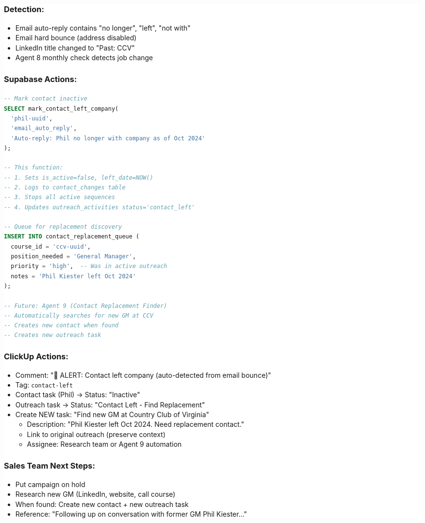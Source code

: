### **Detection:**
- Email auto-reply contains "no longer", "left", "not with"
- Email hard bounce (address disabled)
- LinkedIn title changed to "Past: CCV"
- Agent 8 monthly check detects job change

### **Supabase Actions:**
```sql
-- Mark contact inactive
SELECT mark_contact_left_company(
  'phil-uuid',
  'email_auto_reply',
  'Auto-reply: Phil no longer with company as of Oct 2024'
);

-- This function:
-- 1. Sets is_active=false, left_date=NOW()
-- 2. Logs to contact_changes table
-- 3. Stops all active sequences
-- 4. Updates outreach_activities status='contact_left'

-- Queue for replacement discovery
INSERT INTO contact_replacement_queue (
  course_id = 'ccv-uuid',
  position_needed = 'General Manager',
  priority = 'high',  -- Was in active outreach
  notes = 'Phil Kiester left Oct 2024'
);

-- Future: Agent 9 (Contact Replacement Finder)
-- Automatically searches for new GM at CCV
-- Creates new contact when found
-- Creates new outreach task
```

### **ClickUp Actions:**
- Comment: "🚨 ALERT: Contact left company (auto-detected from email bounce)"
- Tag: `contact-left`
- Contact task (Phil) → Status: "Inactive"
- Outreach task → Status: "Contact Left - Find Replacement"
- Create NEW task: "Find new GM at Country Club of Virginia"
  - Description: "Phil Kiester left Oct 2024. Need replacement contact."
  - Link to original outreach (preserve context)
  - Assignee: Research team or Agent 9 automation

### **Sales Team Next Steps:**
- Put campaign on hold
- Research new GM (LinkedIn, website, call course)
- When found: Create new contact + new outreach task
- Reference: "Following up on conversation with former GM Phil Kiester..."
